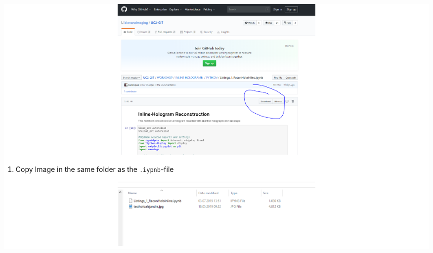 <p align="center"><img src="./IMAGES/Tut1.png" width="400"></p>

1. Copy Image in the same folder as the ```.iypnb```-file
<p align="center"><img src="./IMAGES/Tut2.png" width="400"></p>
